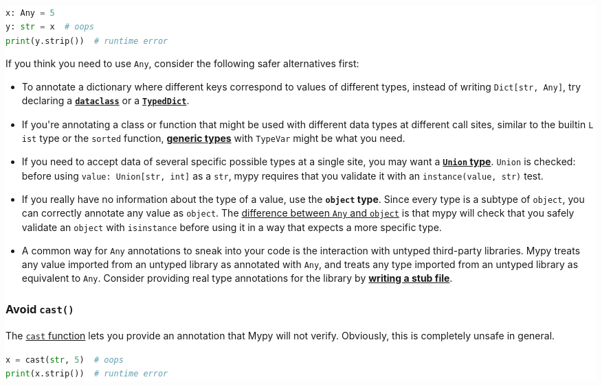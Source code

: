 ```python
x: Any = 5
y: str = x  # oops
print(y.strip())  # runtime error
```

If you think you need to use `Any`, consider the following safer
alternatives first:

- To annotate a dictionary where different keys correspond to values
  of different types, instead of writing `Dict[str, Any]`, try
  declaring a
  [**`dataclass`**](https://mypy.readthedocs.io/en/stable/additional_features.html#dataclasses)
  or a
  [**`TypedDict`**](https://mypy.readthedocs.io/en/stable/more_types.html#typeddict).

- If you're annotating a class or function that might be used with
  different data types at different call sites, similar to the builtin
  `List` type or the `sorted` function, [**generic
  types**](https://mypy.readthedocs.io/en/stable/generics.html) with
  `TypeVar` might be what you need.

- If you need to accept data of several specific possible types at a
  single site, you may want a [**`Union`
  type**](https://mypy.readthedocs.io/en/stable/kinds_of_types.html#union-types).
  `Union` is checked: before using `value: Union[str, int]` as a
  `str`, mypy requires that you validate it with an
  `instance(value, str)` test.

- If you really have no information about the type of a value, use the
  **`object` type**. Since every type is a subtype of `object`, you
  can correctly annotate any value as `object`. The [difference
  between `Any` and
  `object`](https://mypy.readthedocs.io/en/stable/dynamic_typing.html#any-vs-object)
  is that mypy will check that you safely validate an `object` with
  `isinstance` before using it in a way that expects a more specific
  type.

- A common way for `Any` annotations to sneak into your code is the
  interaction with untyped third-party libraries. Mypy treats any
  value imported from an untyped library as annotated with `Any`, and
  treats any type imported from an untyped library as equivalent to
  `Any`. Consider providing real type annotations for the library by
  [**writing a stub file**](#mypy-stubs-for-third-party-modules).

### Avoid `cast()`

The [`cast`
function](https://mypy.readthedocs.io/en/stable/type_narrowing.html#casts) lets you
provide an annotation that Mypy will not verify. Obviously, this is
completely unsafe in general.

```python
x = cast(str, 5)  # oops
print(x.strip())  # runtime error
```


[mypy-blog-post]: https://blog.aloha.org/2016/10/13/static-types-in-python-oh-mypy/
[mypy-overloads]: https://mypy.readthedocs.io/en/stable/more_types.html#function-overloading
